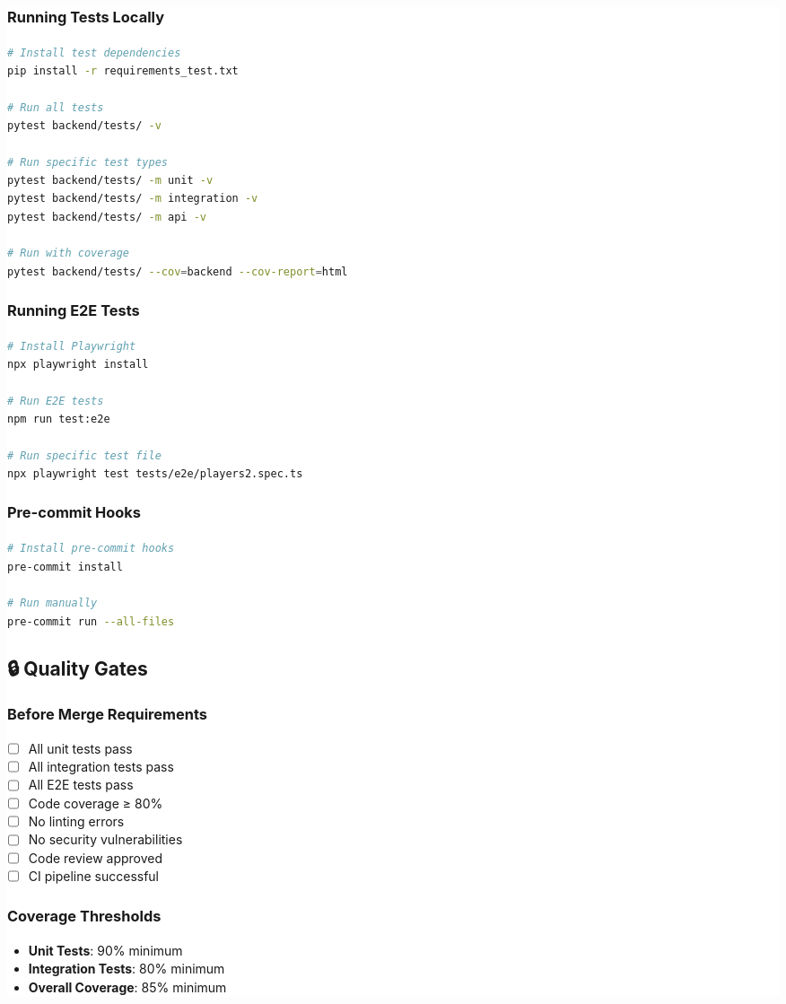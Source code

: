 ### **Running Tests Locally**
```bash
# Install test dependencies
pip install -r requirements_test.txt

# Run all tests
pytest backend/tests/ -v

# Run specific test types
pytest backend/tests/ -m unit -v
pytest backend/tests/ -m integration -v
pytest backend/tests/ -m api -v

# Run with coverage
pytest backend/tests/ --cov=backend --cov-report=html
```

### **Running E2E Tests**
```bash
# Install Playwright
npx playwright install

# Run E2E tests
npm run test:e2e

# Run specific test file
npx playwright test tests/e2e/players2.spec.ts
```

### **Pre-commit Hooks**
```bash
# Install pre-commit hooks
pre-commit install

# Run manually
pre-commit run --all-files
```

## 🔒 **Quality Gates**

### **Before Merge Requirements**
- [ ] All unit tests pass
- [ ] All integration tests pass
- [ ] All E2E tests pass
- [ ] Code coverage ≥ 80%
- [ ] No linting errors
- [ ] No security vulnerabilities
- [ ] Code review approved
- [ ] CI pipeline successful

### **Coverage Thresholds**
- **Unit Tests**: 90% minimum
- **Integration Tests**: 80% minimum
- **Overall Coverage**: 85% minimum

